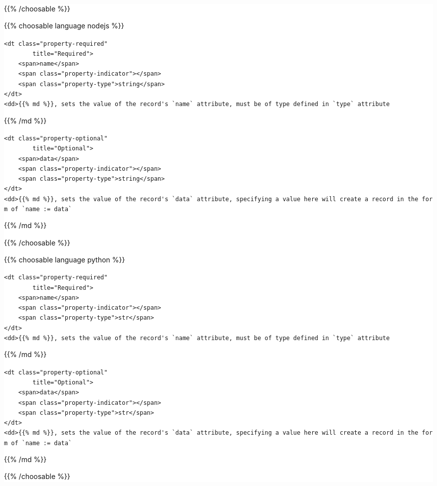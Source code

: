 </dl>
{{% /choosable %}}


{{% choosable language nodejs %}}
<dl class="resources-properties">

    <dt class="property-required"
            title="Required">
        <span>name</span>
        <span class="property-indicator"></span>
        <span class="property-type">string</span>
    </dt>
    <dd>{{% md %}}, sets the value of the record's `name` attribute, must be of type defined in `type` attribute
{{% /md %}}</dd>

    <dt class="property-optional"
            title="Optional">
        <span>data</span>
        <span class="property-indicator"></span>
        <span class="property-type">string</span>
    </dt>
    <dd>{{% md %}}, sets the value of the record's `data` attribute, specifying a value here will create a record in the form of `name := data`
{{% /md %}}</dd>

</dl>
{{% /choosable %}}


{{% choosable language python %}}
<dl class="resources-properties">

    <dt class="property-required"
            title="Required">
        <span>name</span>
        <span class="property-indicator"></span>
        <span class="property-type">str</span>
    </dt>
    <dd>{{% md %}}, sets the value of the record's `name` attribute, must be of type defined in `type` attribute
{{% /md %}}</dd>

    <dt class="property-optional"
            title="Optional">
        <span>data</span>
        <span class="property-indicator"></span>
        <span class="property-type">str</span>
    </dt>
    <dd>{{% md %}}, sets the value of the record's `data` attribute, specifying a value here will create a record in the form of `name := data`
{{% /md %}}</dd>

</dl>
{{% /choosable %}}
